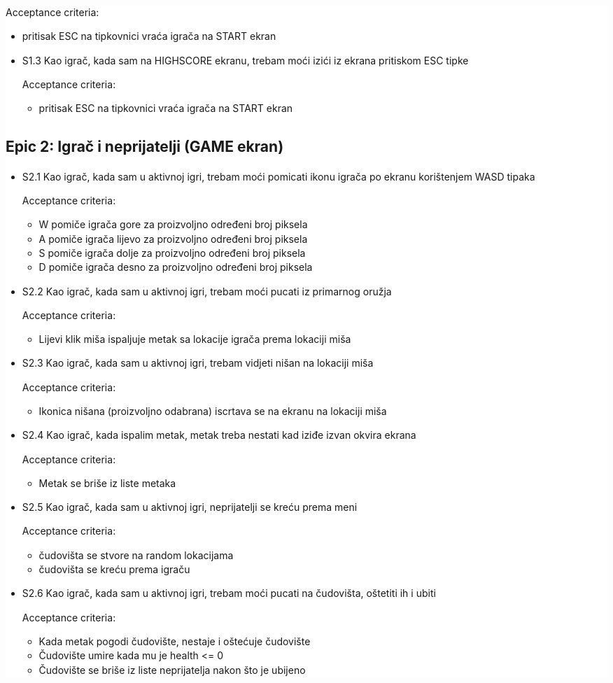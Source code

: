   Acceptance criteria:
  - pritisak ESC na tipkovnici vraća igrača na START ekran

- S1.3
  Kao igrač, kada sam na HIGHSCORE ekranu, trebam moći izići iz ekrana
  pritiskom ESC tipke

  Acceptance criteria:
  - pritisak ESC na tipkovnici vraća igrača na START ekran

## Epic 2: Igrač i neprijatelji (GAME ekran)

- S2.1
  Kao igrač, kada sam u aktivnoj igri, trebam moći pomicati ikonu igrača po
  ekranu korištenjem WASD tipaka

  Acceptance criteria:
  - W pomiče igrača gore za proizvoljno određeni broj piksela
  - A pomiče igrača lijevo za proizvoljno određeni broj piksela
  - S pomiče igrača dolje za proizvoljno određeni broj piksela
  - D pomiče igrača desno za proizvoljno određeni broj piksela

- S2.2
  Kao igrač, kada sam u aktivnoj igri, trebam moći pucati iz primarnog oružja

  Acceptance criteria:
  - Lijevi klik miša ispaljuje metak sa lokacije igrača prema lokaciji miša

- S2.3
  Kao igrač, kada sam u aktivnoj igri, trebam vidjeti nišan na lokaciji miša

  Acceptance criteria:
  - Ikonica nišana (proizvoljno odabrana) iscrtava se na ekranu na lokaciji
    miša

- S2.4
  Kao igrač, kada ispalim metak, metak treba nestati kad iziđe izvan okvira
  ekrana

  Acceptance criteria:
  - Metak se briše iz liste metaka

- S2.5
  Kao igrač, kada sam u aktivnoj igri, neprijatelji se kreću prema meni

  Acceptance criteria:
  - čudovišta se stvore na random lokacijama
  - čudovišta se kreću prema igraču

- S2.6
  Kao igrač, kada sam u aktivnoj igri, trebam moći pucati na čudovišta,
  oštetiti ih i ubiti

  Acceptance criteria:
  - Kada metak pogodi čudovište, nestaje i oštećuje čudovište
  - Čudovište umire kada mu je health <= 0
  - Čudovište se briše iz liste neprijatelja nakon što je ubijeno
